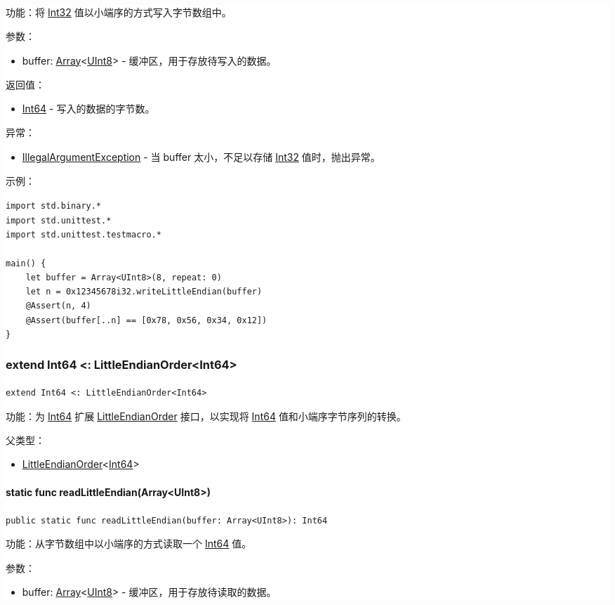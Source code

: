 功能：将 [Int32](../../core/core_package_api/core_package_intrinsics.md#int32) 值以小端序的方式写入字节数组中。

参数：

- buffer: [Array](../../core/core_package_api/core_package_structs.md#struct-arrayt)\<[UInt8](../../core/core_package_api/core_package_intrinsics.md#uint8)> - 缓冲区，用于存放待写入的数据。

返回值：

- [Int64](../../core/core_package_api/core_package_intrinsics.md#int64) - 写入的数据的字节数。

异常：

- [IllegalArgumentException](../../core/core_package_api/core_package_exceptions.md#class-illegalargumentexception) - 当 buffer 太小，不足以存储 [Int32](../../core/core_package_api/core_package_intrinsics.md#int32) 值时，抛出异常。

示例：


```cangjie
import std.binary.*
import std.unittest.*
import std.unittest.testmacro.*

main() {
    let buffer = Array<UInt8>(8, repeat: 0)
    let n = 0x12345678i32.writeLittleEndian(buffer)
    @Assert(n, 4)
    @Assert(buffer[..n] == [0x78, 0x56, 0x34, 0x12])
}
```

### extend Int64 <: LittleEndianOrder\<Int64>

```cangjie
extend Int64 <: LittleEndianOrder<Int64>
```

功能：为 [Int64](../../core/core_package_api/core_package_intrinsics.md#int64) 扩展 [LittleEndianOrder](binary_package_interfaces.md#interface-littleendianordert) 接口，以实现将 [Int64](../../core/core_package_api/core_package_intrinsics.md#int64) 值和小端序字节序列的转换。

父类型：

- [LittleEndianOrder](#interface-littleendianordert)\<[Int64](../../core/core_package_api/core_package_intrinsics.md#int64)>

#### static func readLittleEndian(Array\<UInt8>)

```cangjie
public static func readLittleEndian(buffer: Array<UInt8>): Int64
```

功能：从字节数组中以小端序的方式读取一个 [Int64](../../core/core_package_api/core_package_intrinsics.md#int64) 值。

参数：

- buffer: [Array](../../core/core_package_api/core_package_structs.md#struct-arrayt)\<[UInt8](../../core/core_package_api/core_package_intrinsics.md#uint8)> - 缓冲区，用于存放待读取的数据。
